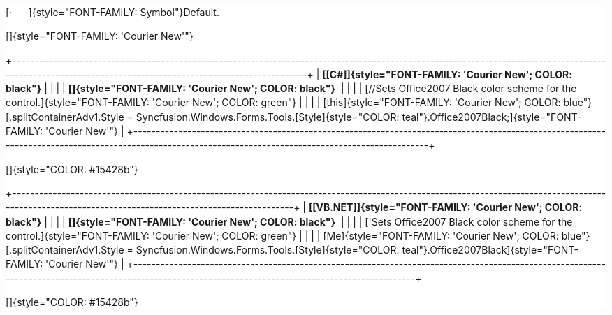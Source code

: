 [·      ]{style="FONT-FAMILY: Symbol"}Default.

[]{style="FONT-FAMILY: 'Courier New'"} 

+-------------------------------------------------------------------------------------------------------------------------------------------------------------------------------------------------------+
| **[\[C#\]]{style="FONT-FAMILY: 'Courier New'; COLOR: black"}**                                                                                                                                        |
|                                                                                                                                                                                                       |
| **[]{style="FONT-FAMILY: 'Courier New'; COLOR: black"}**                                                                                                                                              |
|                                                                                                                                                                                                       |
| [//Sets Office2007 Black color scheme for the control.]{style="FONT-FAMILY: 'Courier New'; COLOR: green"}                                                                                             |
|                                                                                                                                                                                                       |
| [this]{style="FONT-FAMILY: 'Courier New'; COLOR: blue"}[.splitContainerAdv1.Style = Syncfusion.Windows.Forms.Tools.[Style]{style="COLOR: teal"}.Office2007Black;]{style="FONT-FAMILY: 'Courier New'"} |
+-------------------------------------------------------------------------------------------------------------------------------------------------------------------------------------------------------+

[]{style="COLOR: #15428b"} 

+----------------------------------------------------------------------------------------------------------------------------------------------------------------------------------------------------+
| **[\[VB.NET\]]{style="FONT-FAMILY: 'Courier New'; COLOR: black"}**                                                                                                                                 |
|                                                                                                                                                                                                    |
| **[]{style="FONT-FAMILY: 'Courier New'; COLOR: black"}**                                                                                                                                           |
|                                                                                                                                                                                                    |
| [\'Sets Office2007 Black color scheme for the control.]{style="FONT-FAMILY: 'Courier New'; COLOR: green"}                                                                                          |
|                                                                                                                                                                                                    |
| [Me]{style="FONT-FAMILY: 'Courier New'; COLOR: blue"}[.splitContainerAdv1.Style = Syncfusion.Windows.Forms.Tools.[Style]{style="COLOR: teal"}.Office2007Black]{style="FONT-FAMILY: 'Courier New'"} |
+----------------------------------------------------------------------------------------------------------------------------------------------------------------------------------------------------+

[]{style="COLOR: #15428b"} 
